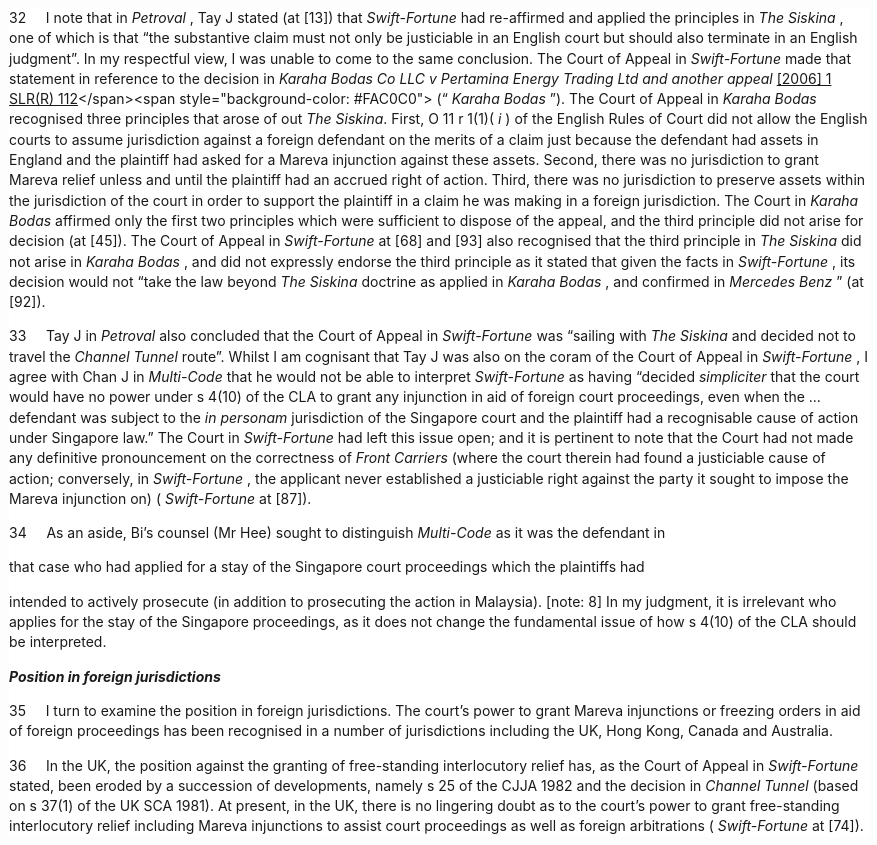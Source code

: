 32     I note that in _Petroval_ , Tay J stated (at [13]) that _Swift-Fortune_ had re-affirmed and applied the principles in _The Siskina_ , one of which is that “the substantive claim must not only be justiciable in an English court but should also terminate in an English judgment”. In my respectful view, I was unable to come to the same conclusion. The Court of Appeal in _Swift-Fortune_ made that statement in reference to the decision in _Karaha Bodas Co LLC v Pertamina Energy Trading Ltd and another appeal_ [[2006] 1 SLR(R) 112]("https://www.open.gov.sg")</span><span style="background-color: #FAC0C0"> (“ _Karaha Bodas_ ”). The Court of Appeal in _Karaha Bodas_ recognised three principles that arose of out _The Siskina_. First, O 11 r 1(1)( _i_ ) of the English Rules of Court did not allow the English courts to assume jurisdiction against a foreign defendant on the merits of a claim just because the defendant had assets in England and the plaintiff had asked for a Mareva injunction against these assets. Second, there was no jurisdiction to grant Mareva relief unless and until the plaintiff had an accrued right of action. Third, there was no jurisdiction to preserve assets within the jurisdiction of the court in order to support the plaintiff in a claim he was making in a foreign jurisdiction. The Court in _Karaha Bodas_ affirmed only the first two principles which were sufficient to dispose of the appeal, and the third principle did not arise for decision (at [45]). The Court of Appeal in _Swift-Fortune_ at [68] and [93] also recognised that the third principle in _The Siskina_ did not arise in _Karaha Bodas_ , and did not expressly endorse the third principle as it stated that given the facts in _Swift-Fortune_ , its decision would not “take the law beyond _The Siskina_ doctrine as applied in _Karaha Bodas_ , and confirmed in _Mercedes Benz_ ” (at [92]). 

33     Tay J in _Petroval_ also concluded that the Court of Appeal in _Swift-Fortune_ was “sailing with _The Siskina_ and decided not to travel the _Channel Tunnel_ route”. Whilst I am cognisant that Tay J was also on the coram of the Court of Appeal in _Swift-Fortune_ , I agree with Chan J in _Multi-Code_ that he would not be able to interpret _Swift-Fortune_ as having “decided _simpliciter_ that the court would have no power under s 4(10) of the CLA to grant any injunction in aid of foreign court proceedings, even when the ... defendant was subject to the _in personam_ jurisdiction of the Singapore court and the plaintiff had a recognisable cause of action under Singapore law.” The Court in _Swift-Fortune_ had left this issue open; and it is pertinent to note that the Court had not made any definitive pronouncement on the correctness of _Front Carriers_ (where the court therein had found a justiciable cause of action; conversely, in _Swift-Fortune_ , the applicant never established a justiciable right against the party it sought to impose the Mareva injunction on) ( _Swift-Fortune_ at [87]). 

34     As an aside, Bi’s counsel (Mr Hee) sought to distinguish _Multi-Code_ as it was the defendant in 


that case who had applied for a stay of the Singapore court proceedings which the plaintiffs had 

intended to actively prosecute (in addition to prosecuting the action in Malaysia). [note: 8] In my judgment, it is irrelevant who applies for the stay of the Singapore proceedings, as it does not change the fundamental issue of how s 4(10) of the CLA should be interpreted. 

**_Position in foreign jurisdictions_** 

35     I turn to examine the position in foreign jurisdictions. The court’s power to grant Mareva injunctions or freezing orders in aid of foreign proceedings has been recognised in a number of jurisdictions including the UK, Hong Kong, Canada and Australia. 

36     In the UK, the position against the granting of free-standing interlocutory relief has, as the Court of Appeal in _Swift-Fortune_ stated, been eroded by a succession of developments, namely s 25 of the CJJA 1982 and the decision in _Channel Tunnel_ (based on s 37(1) of the UK SCA 1981). At present, in the UK, there is no lingering doubt as to the court’s power to grant free-standing interlocutory relief including Mareva injunctions to assist court proceedings as well as foreign arbitrations ( _Swift-Fortune_ at [74]). 

